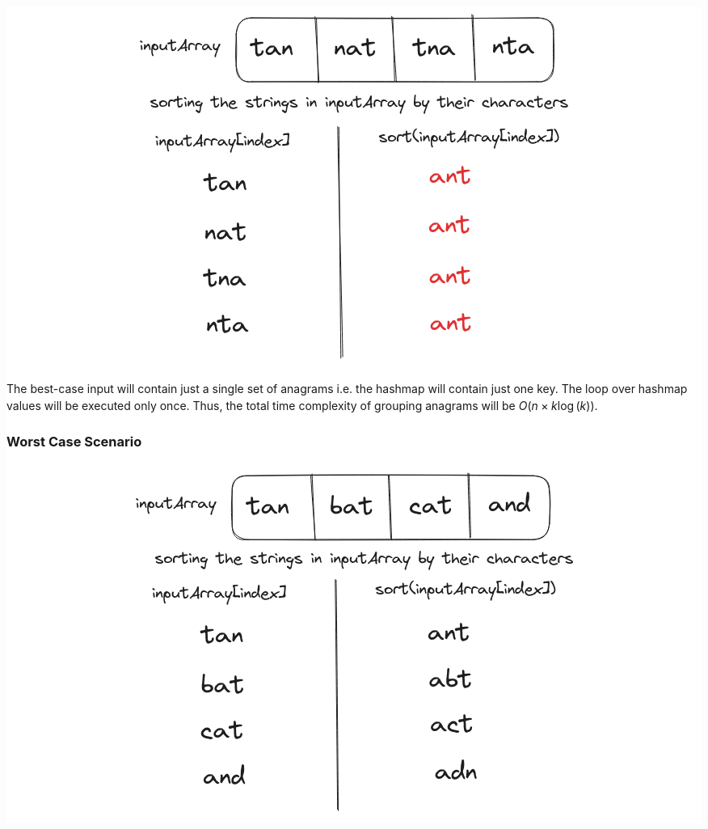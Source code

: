 <p align="center"><img src="group-anagrams-brute-force-best.png" alt="Best case scenario for Brute Force solution for groupAnagrams"></p>

The best-case input will contain just a single set of anagrams i.e. the hashmap will contain just one key. The loop over hashmap values will be executed only once. Thus, the total time complexity of grouping anagrams will be $O(n \times k \log(k))$.

### Worst Case Scenario
<p align="center"><img src="group-anagrams-brute-force-worst.png" alt="Worst case scenario for Brute Force solution for groupAnagrams"></p>
